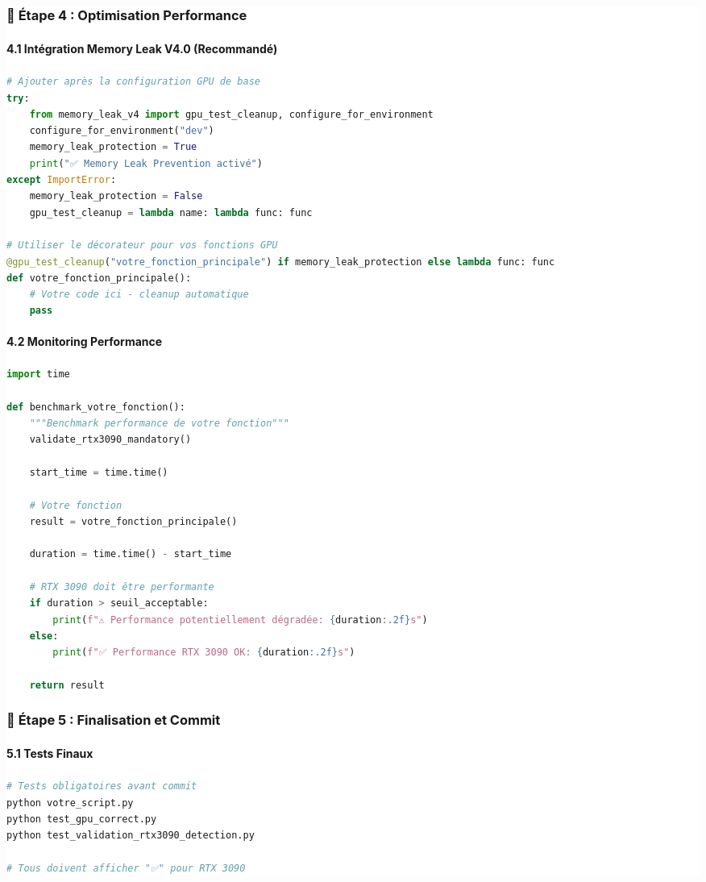 ### 🔄 **Étape 4 : Optimisation Performance**

#### 4.1 Intégration Memory Leak V4.0 (Recommandé)
```python
# Ajouter après la configuration GPU de base
try:
    from memory_leak_v4 import gpu_test_cleanup, configure_for_environment
    configure_for_environment("dev")
    memory_leak_protection = True
    print("✅ Memory Leak Prevention activé")
except ImportError:
    memory_leak_protection = False
    gpu_test_cleanup = lambda name: lambda func: func

# Utiliser le décorateur pour vos fonctions GPU
@gpu_test_cleanup("votre_fonction_principale") if memory_leak_protection else lambda func: func
def votre_fonction_principale():
    # Votre code ici - cleanup automatique
    pass
```

#### 4.2 Monitoring Performance
```python
import time

def benchmark_votre_fonction():
    """Benchmark performance de votre fonction"""
    validate_rtx3090_mandatory()
    
    start_time = time.time()
    
    # Votre fonction
    result = votre_fonction_principale()
    
    duration = time.time() - start_time
    
    # RTX 3090 doit être performante
    if duration > seuil_acceptable:
        print(f"⚠️ Performance potentiellement dégradée: {duration:.2f}s")
    else:
        print(f"✅ Performance RTX 3090 OK: {duration:.2f}s")
    
    return result
```

### 🔄 **Étape 5 : Finalisation et Commit**

#### 5.1 Tests Finaux
```bash
# Tests obligatoires avant commit
python votre_script.py
python test_gpu_correct.py
python test_validation_rtx3090_detection.py

# Tous doivent afficher "✅" pour RTX 3090
```
